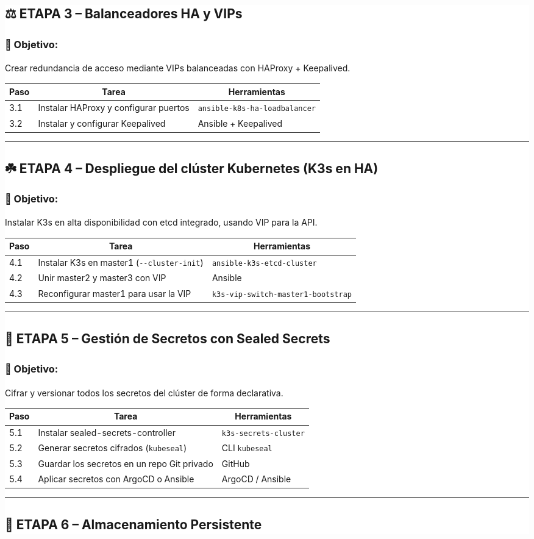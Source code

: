 
## ⚖️ ETAPA 3 – Balanceadores HA y VIPs

### 🌟 Objetivo:

Crear redundancia de acceso mediante VIPs balanceadas con HAProxy + Keepalived.

| Paso | Tarea                                 | Herramientas                  |
| ---- | ------------------------------------- | ----------------------------- |
| 3.1  | Instalar HAProxy y configurar puertos | `ansible-k8s-ha-loadbalancer` |
| 3.2  | Instalar y configurar Keepalived      | Ansible + Keepalived          |

---

## ☘️ ETAPA 4 – Despliegue del clúster Kubernetes (K3s en HA)

### 🌟 Objetivo:

Instalar K3s en alta disponibilidad con etcd integrado, usando VIP para la API.

| Paso | Tarea                                      | Herramientas                       |
| ---- | ------------------------------------------ | ---------------------------------- |
| 4.1  | Instalar K3s en master1 (`--cluster-init`) | `ansible-k3s-etcd-cluster`         |
| 4.2  | Unir master2 y master3 con VIP             | Ansible                            |
| 4.3  | Reconfigurar master1 para usar la VIP      | `k3s-vip-switch-master1-bootstrap` |

---

## 🔐 ETAPA 5 – Gestión de Secretos con Sealed Secrets

### 🌟 Objetivo:

Cifrar y versionar todos los secretos del clúster de forma declarativa.

| Paso | Tarea                                       | Herramientas          |
| ---- | ------------------------------------------- | --------------------- |
| 5.1  | Instalar sealed-secrets-controller          | `k3s-secrets-cluster` |
| 5.2  | Generar secretos cifrados (`kubeseal`)      | CLI `kubeseal`        |
| 5.3  | Guardar los secretos en un repo Git privado | GitHub                |
| 5.4  | Aplicar secretos con ArgoCD o Ansible       | ArgoCD / Ansible      |

---

## 📀 ETAPA 6 – Almacenamiento Persistente
